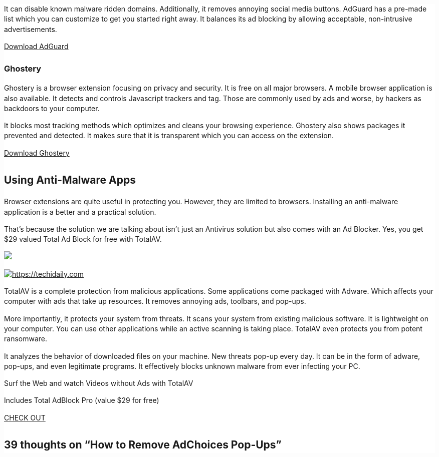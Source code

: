 It can disable known malware ridden domains. Additionally, it removes annoying social media buttons. AdGuard has a pre-made list which you can customize to get you started right away. It balances its ad blocking by allowing acceptable, non-intrusive advertisements.

[Download AdGuard](https://tools.techidaily.com/malwarefox/products/) 

### Ghostery

Ghostery is a browser extension focusing on privacy and security. It is free on all major browsers. A mobile browser application is also available. It detects and controls Javascript trackers and tag. Those are commonly used by ads and worse, by hackers as backdoors to your computer.

It blocks most tracking methods which optimizes and cleans your browsing experience. Ghostery also shows packages it prevented and detected. It makes sure that it is transparent which you can access on the extension.

[Download Ghostery](https://www.ghostery.com/) 

## Using Anti-Malware Apps

Browser extensions are quite useful in protecting you. However, they are limited to browsers. Installing an anti-malware application is a better and a practical solution.

That’s because the solution we are talking about isn’t just an Antivirus solution but also comes with an Ad Blocker. Yes, you get $29 valued Total Ad Block for free with TotalAV.

![](https://www.malwarefox.com/wp-content/uploads/2022/07/totalav-window.webp)


<a href="https://appsumo.8odi.net/c/5597632/2123740/7443" target="_top" id="2123740">
  <img src="//a.impactradius-go.com/display-ad/7443-2123740" border="0" alt="https://techidaily.com" width="728" height="90"/>
</a>
<img height="0" width="0" src="https://appsumo.8odi.net/i/5597632/2123740/7443" style="position:absolute;visibility:hidden;" border="0" />


TotalAV is a complete protection from malicious applications. Some applications come packaged with Adware. Which affects your computer with ads that take up resources. It removes annoying ads, toolbars, and pop-ups.

More importantly, it protects your system from threats. It scans your system from existing malicious software. It is lightweight on your computer. You can use other applications while an active scanning is taking place. TotalAV even protects you from potent ransomware.

It analyzes the behavior of downloaded files on your machine. New threats pop-up every day. It can be in the form of adware, pop-ups, and even legitimate programs. It effectively blocks unknown malware from ever infecting your PC.

Surf the Web and watch Videos without Ads with TotalAV

Includes Total AdBlock Pro (value $29 for free)

[CHECK OUT](https://tools.techidaily.com/malwarefox/products/) 

## 39 thoughts on “How to Remove AdChoices Pop-Ups”
